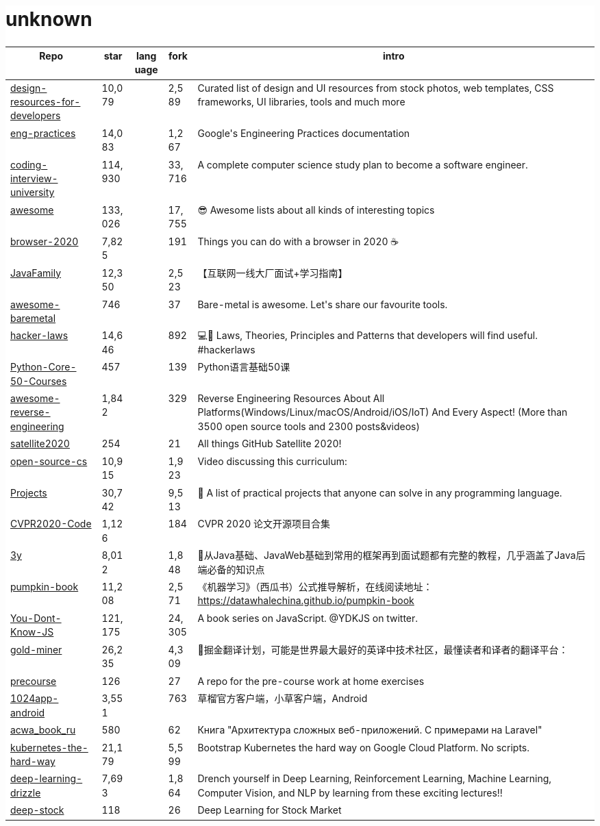 
# unknown

Repo|star|language|fork|intro
-|-|-|-|-
[design-resources-for-developers](https://github.com/bradtraversy/design-resources-for-developers)|10,079||2,589|Curated list of design and UI resources from stock photos, web templates, CSS frameworks, UI libraries, tools and much more
[eng-practices](https://github.com/google/eng-practices)|14,083||1,267|Google's Engineering Practices documentation
[coding-interview-university](https://github.com/jwasham/coding-interview-university)|114,930||33,716|A complete computer science study plan to become a software engineer.
[awesome](https://github.com/sindresorhus/awesome)|133,026||17,755|😎 Awesome lists about all kinds of interesting topics
[browser-2020](https://github.com/luruke/browser-2020)|7,825||191|Things you can do with a browser in 2020 ☕️
[JavaFamily](https://github.com/AobingJava/JavaFamily)|12,350||2,523|【互联网一线大厂面试+学习指南】
[awesome-baremetal](https://github.com/alexellis/awesome-baremetal)|746||37|Bare-metal is awesome. Let's share our favourite tools.
[hacker-laws](https://github.com/dwmkerr/hacker-laws)|14,646||892|💻📖 Laws, Theories, Principles and Patterns that developers will find useful. #hackerlaws
[Python-Core-50-Courses](https://github.com/jackfrued/Python-Core-50-Courses)|457||139|Python语言基础50课
[awesome-reverse-engineering](https://github.com/alphaSeclab/awesome-reverse-engineering)|1,842||329|Reverse Engineering Resources About All Platforms(Windows/Linux/macOS/Android/iOS/IoT) And Every Aspect! (More than 3500 open source tools and 2300 posts&videos)
[satellite2020](https://github.com/githubevents/satellite2020)|254||21|All things GitHub Satellite 2020!
[open-source-cs](https://github.com/ForrestKnight/open-source-cs)|10,915||1,923|Video discussing this curriculum:
[Projects](https://github.com/karan/Projects)|30,742||9,513|📃 A list of practical projects that anyone can solve in any programming language.
[CVPR2020-Code](https://github.com/amusi/CVPR2020-Code)|1,126||184|CVPR 2020 论文开源项目合集
[3y](https://github.com/ZhongFuCheng3y/3y)|8,012||1,848|📓从Java基础、JavaWeb基础到常用的框架再到面试题都有完整的教程，几乎涵盖了Java后端必备的知识点
[pumpkin-book](https://github.com/datawhalechina/pumpkin-book)|11,208||2,571|《机器学习》（西瓜书）公式推导解析，在线阅读地址：https://datawhalechina.github.io/pumpkin-book
[You-Dont-Know-JS](https://github.com/getify/You-Dont-Know-JS)|121,175||24,305|A book series on JavaScript. @YDKJS on twitter.
[gold-miner](https://github.com/xitu/gold-miner)|26,235||4,309|🥇掘金翻译计划，可能是世界最大最好的英译中技术社区，最懂读者和译者的翻译平台：
[precourse](https://github.com/NeuromatchAcademy/precourse)|126||27|A repo for the pre-course work at home exercises
[1024app-android](https://github.com/yuuwill/1024app-android)|3,551||763|草榴官方客户端，小草客户端，Android
[acwa_book_ru](https://github.com/adelf/acwa_book_ru)|580||62|Книга "Архитектура сложных веб-приложений. С примерами на Laravel"
[kubernetes-the-hard-way](https://github.com/kelseyhightower/kubernetes-the-hard-way)|21,179||5,599|Bootstrap Kubernetes the hard way on Google Cloud Platform. No scripts.
[deep-learning-drizzle](https://github.com/kmario23/deep-learning-drizzle)|7,693||1,864|Drench yourself in Deep Learning, Reinforcement Learning, Machine Learning, Computer Vision, and NLP by learning from these exciting lectures!!
[deep-stock](https://github.com/sangyx/deep-stock)|118||26|Deep Learning for Stock Market
